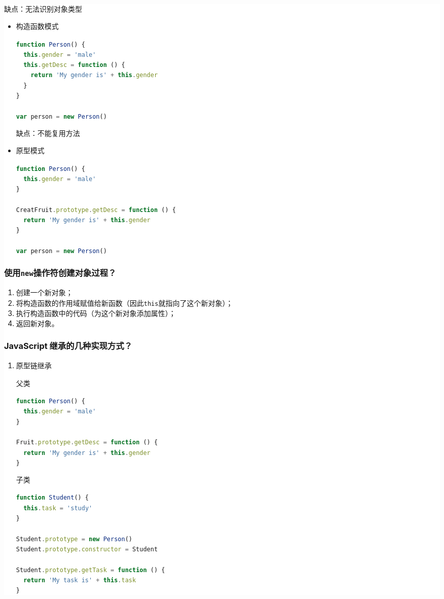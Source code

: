   缺点：无法识别对象类型

- 构造函数模式

  ```javascript
  function Person() {
    this.gender = 'male'
    this.getDesc = function () {
      return 'My gender is' + this.gender
    }
  }

  var person = new Person()
  ```

  缺点：不能复用方法

- 原型模式

  ```javascript
  function Person() {
    this.gender = 'male'
  }

  CreatFruit.prototype.getDesc = function () {
    return 'My gender is' + this.gender
  }

  var person = new Person()
  ```

### 使用`new`操作符创建对象过程？

1. 创建一个新对象；
2. 将构造函数的作用域赋值给新函数（因此`this`就指向了这个新对象）；
3. 执行构造函数中的代码（为这个新对象添加属性）；
4. 返回新对象。

### JavaScript 继承的几种实现方式？

1. 原型链继承

   父类

   ```javascript
   function Person() {
     this.gender = 'male'
   }

   Fruit.prototype.getDesc = function () {
     return 'My gender is' + this.gender
   }
   ```

   子类

   ```javascript
   function Student() {
     this.task = 'study'
   }

   Student.prototype = new Person()
   Student.prototype.constructor = Student

   Student.prototype.getTask = function () {
     return 'My task is' + this.task
   }
   ```
